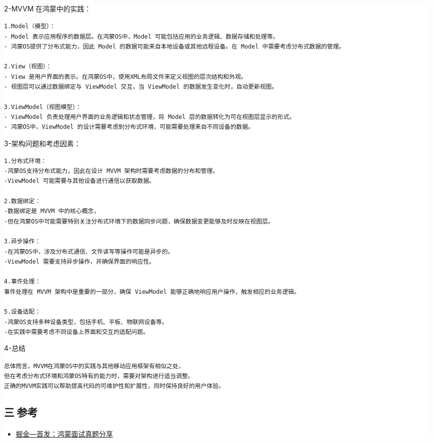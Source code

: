 2-MVVM 在鸿蒙中的实践：

```
1.Model（模型）：
- Model 表示应用程序的数据层。在鸿蒙OS中，Model 可能包括应用的业务逻辑、数据存储和处理等。
- 鸿蒙OS提供了分布式能力，因此 Model 的数据可能来自本地设备或其他远程设备。在 Model 中需要考虑分布式数据的管理。

2.View（视图）：
- View 是用户界面的表示。在鸿蒙OS中，使用XML布局文件来定义视图的层次结构和外观。
- 视图层可以通过数据绑定与 ViewModel 交互，当 ViewModel 的数据发生变化时，自动更新视图。

3.ViewModel（视图模型）：
- ViewModel 负责处理用户界面的业务逻辑和状态管理，将 Model 层的数据转化为可在视图层显示的形式。
- 鸿蒙OS中，ViewModel 的设计需要考虑到分布式环境，可能需要处理来自不同设备的数据。
```

3-架构问题和考虑因素：

```
1.分布式环境：
-鸿蒙OS支持分布式能力，因此在设计 MVVM 架构时需要考虑数据的分布和管理。
-ViewModel 可能需要与其他设备进行通信以获取数据。

2.数据绑定：
-数据绑定是 MVVM 中的核心概念，
-但在鸿蒙OS中可能需要特别关注分布式环境下的数据同步问题，确保数据变更能够及时反映在视图层。

3.异步操作：
-在鸿蒙OS中，涉及分布式通信、文件读写等操作可能是异步的。
-ViewModel 需要支持异步操作，并确保界面的响应性。

4.事件处理：
事件处理在 MVVM 架构中是重要的一部分，确保 ViewModel 能够正确地响应用户操作，触发相应的业务逻辑。

5.设备适配：
-鸿蒙OS支持多种设备类型，包括手机、平板、物联网设备等。
-在实践中需要考虑不同设备上界面和交互的适配问题。
```

4-总结

```
总体而言，MVVM在鸿蒙OS中的实践与其他移动应用框架有相似之处，
但在考虑分布式环境和鸿蒙OS特有的能力时，需要对架构进行适当调整。
正确的MVVM实践可以帮助提高代码的可维护性和扩展性，同时保持良好的用户体验。
```

## 三 参考

* [掘金—首发：鸿蒙面试真题分享](https://juejin.cn/post/7343569488745299977)